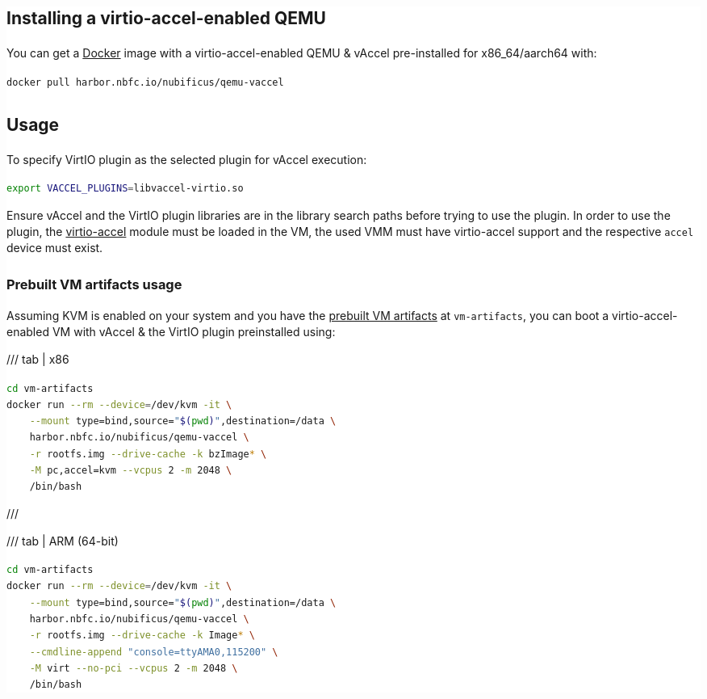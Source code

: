 ## Installing a virtio-accel-enabled QEMU

You can get a [Docker](https://www.docker.com/) image with a
virtio-accel-enabled QEMU & vAccel pre-installed for x86_64/aarch64 with:

```sh
docker pull harbor.nbfc.io/nubificus/qemu-vaccel
```

## Usage

To specify VirtIO plugin as the selected plugin for vAccel execution:

```sh
export VACCEL_PLUGINS=libvaccel-virtio.so
```

Ensure vAccel and the VirtIO plugin libraries are in the library search paths
before trying to use the plugin. In order to use the plugin, the
[virtio-accel](https://github.com/nubificus/virtio-accel) module must be loaded
in the VM, the used VMM must have virtio-accel support and the respective
`accel` device must exist.

### Prebuilt VM artifacts usage

Assuming KVM is enabled on your system and you have the
[prebuilt VM artifacts](#getting-the-prebuilt-vm-artifacts) at `vm-artifacts`,
you can boot a virtio-accel-enabled VM with vAccel & the VirtIO plugin
preinstalled using:

/// tab | x86

```sh
cd vm-artifacts
docker run --rm --device=/dev/kvm -it \
    --mount type=bind,source="$(pwd)",destination=/data \
    harbor.nbfc.io/nubificus/qemu-vaccel \
    -r rootfs.img --drive-cache -k bzImage* \
    -M pc,accel=kvm --vcpus 2 -m 2048 \
    /bin/bash
```

///

/// tab | ARM (64-bit)

```sh
cd vm-artifacts
docker run --rm --device=/dev/kvm -it \
    --mount type=bind,source="$(pwd)",destination=/data \
    harbor.nbfc.io/nubificus/qemu-vaccel \
    -r rootfs.img --drive-cache -k Image* \
    --cmdline-append "console=ttyAMA0,115200" \
    -M virt --no-pci --vcpus 2 -m 2048 \
    /bin/bash
```
